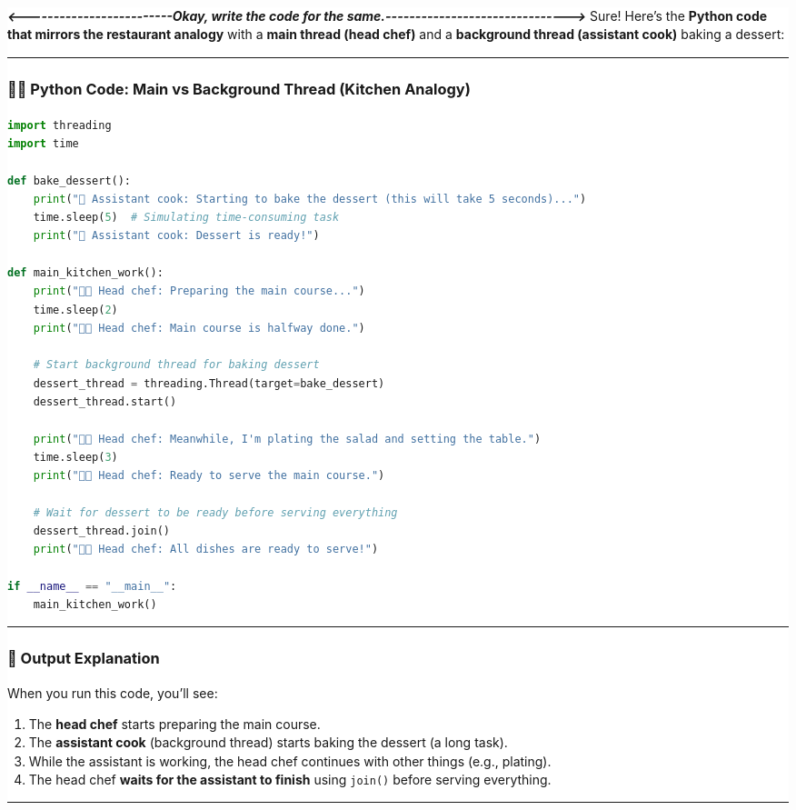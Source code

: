 

***<-------------------------Okay, write the code for the same.------------------------------->***
Sure! Here’s the **Python code that mirrors the restaurant analogy** with a **main thread (head chef)** and a **background thread (assistant cook)** baking a dessert:

---

### 🧑‍🍳 Python Code: Main vs Background Thread (Kitchen Analogy)

```python
import threading
import time

def bake_dessert():
    print("🧁 Assistant cook: Starting to bake the dessert (this will take 5 seconds)...")
    time.sleep(5)  # Simulating time-consuming task
    print("🧁 Assistant cook: Dessert is ready!")

def main_kitchen_work():
    print("👨‍🍳 Head chef: Preparing the main course...")
    time.sleep(2)
    print("👨‍🍳 Head chef: Main course is halfway done.")

    # Start background thread for baking dessert
    dessert_thread = threading.Thread(target=bake_dessert)
    dessert_thread.start()

    print("👨‍🍳 Head chef: Meanwhile, I'm plating the salad and setting the table.")
    time.sleep(3)
    print("👨‍🍳 Head chef: Ready to serve the main course.")

    # Wait for dessert to be ready before serving everything
    dessert_thread.join()
    print("👨‍🍳 Head chef: All dishes are ready to serve!")

if __name__ == "__main__":
    main_kitchen_work()
```

---

### 🧠 Output Explanation

When you run this code, you’ll see:

1. The **head chef** starts preparing the main course.
2. The **assistant cook** (background thread) starts baking the dessert (a long task).
3. While the assistant is working, the head chef continues with other things (e.g., plating).
4. The head chef **waits for the assistant to finish** using `join()` before serving everything.

---
